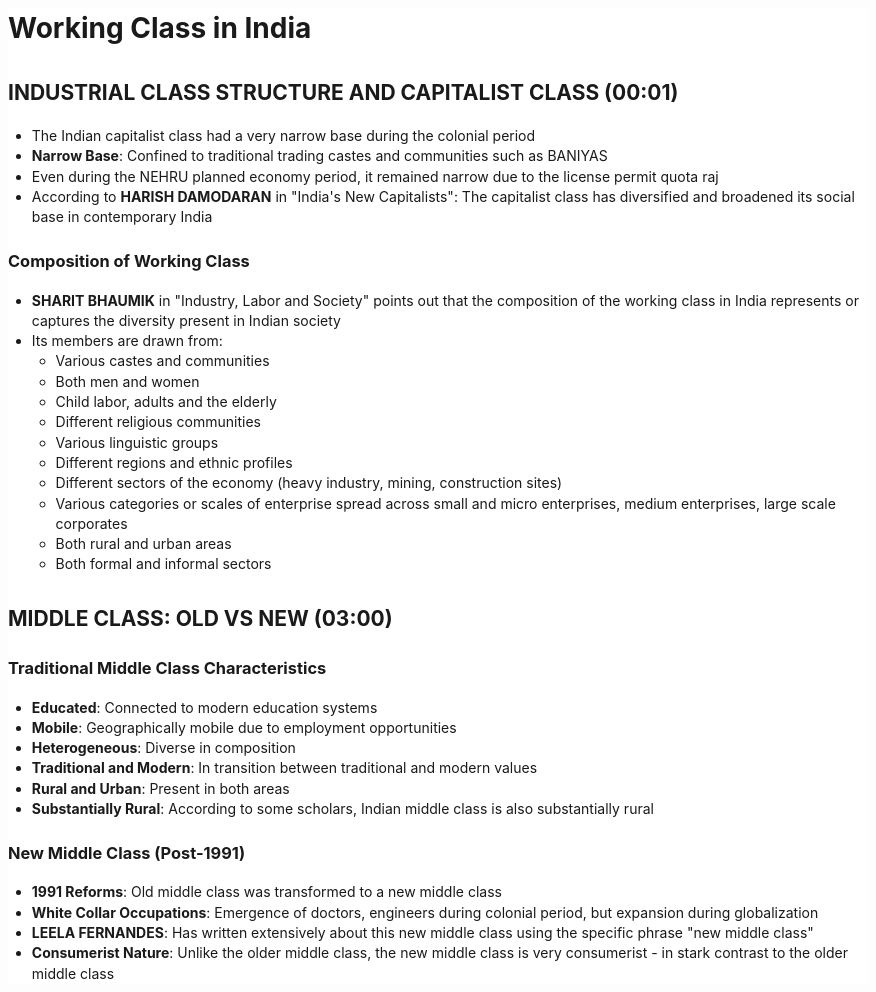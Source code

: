# Working Class in India

## INDUSTRIAL CLASS STRUCTURE AND CAPITALIST CLASS (00:01)

- The Indian capitalist class had a very narrow base during the colonial period
- **Narrow Base**: Confined to traditional trading castes and communities such as BANIYAS
- Even during the NEHRU planned economy period, it remained narrow due to the license permit quota raj
- According to **HARISH DAMODARAN** in "India's New Capitalists": The capitalist class has diversified and broadened its social base in contemporary India

### Composition of Working Class

- **SHARIT BHAUMIK** in "Industry, Labor and Society" points out that the composition of the working class in India represents or captures the diversity present in Indian society
- Its members are drawn from:
  - Various castes and communities
  - Both men and women  
  - Child labor, adults and the elderly
  - Different religious communities
  - Various linguistic groups
  - Different regions and ethnic profiles
  - Different sectors of the economy (heavy industry, mining, construction sites)
  - Various categories or scales of enterprise spread across small and micro enterprises, medium enterprises, large scale corporates
  - Both rural and urban areas
  - Both formal and informal sectors

## MIDDLE CLASS: OLD VS NEW (03:00)

### Traditional Middle Class Characteristics

- **Educated**: Connected to modern education systems
- **Mobile**: Geographically mobile due to employment opportunities
- **Heterogeneous**: Diverse in composition
- **Traditional and Modern**: In transition between traditional and modern values
- **Rural and Urban**: Present in both areas
- **Substantially Rural**: According to some scholars, Indian middle class is also substantially rural

### New Middle Class (Post-1991)

- **1991 Reforms**: Old middle class was transformed to a new middle class
- **White Collar Occupations**: Emergence of doctors, engineers during colonial period, but expansion during globalization
- **LEELA FERNANDES**: Has written extensively about this new middle class using the specific phrase "new middle class"
- **Consumerist Nature**: Unlike the older middle class, the new middle class is very consumerist - in stark contrast to the older middle class
